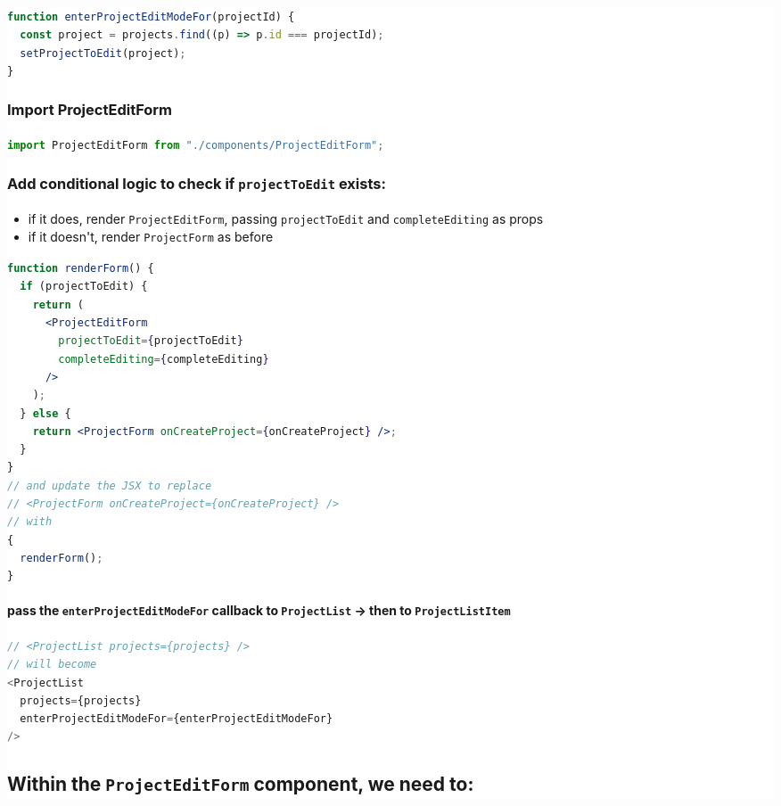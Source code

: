 ```js
function enterProjectEditModeFor(projectId) {
  const project = projects.find((p) => p.id === projectId);
  setProjectToEdit(project);
}
```

### Import ProjectEditForm

```js
import ProjectEditForm from "./components/ProjectEditForm";
```

### Add conditional logic to check if `projectToEdit` exists:

- if it does, render `ProjectEditForm`, passing `projectToEdit` and `completeEditing` as props
- if it doesn't, render `ProjectForm` as before

```jsx
function renderForm() {
  if (projectToEdit) {
    return (
      <ProjectEditForm
        projectToEdit={projectToEdit}
        completeEditing={completeEditing}
      />
    );
  } else {
    return <ProjectForm onCreateProject={onCreateProject} />;
  }
}
// and update the JSX to replace
// <ProjectForm onCreateProject={onCreateProject} />
// with
{
  renderForm();
}
```

#### pass the `enterProjectEditModeFor` callback to `ProjectList` -> then to `ProjectListItem`

```js
// <ProjectList projects={projects} />
// will become
<ProjectList
  projects={projects}
  enterProjectEditModeFor={enterProjectEditModeFor}
/>
```

## Within the `ProjectEditForm` component, we need to:
